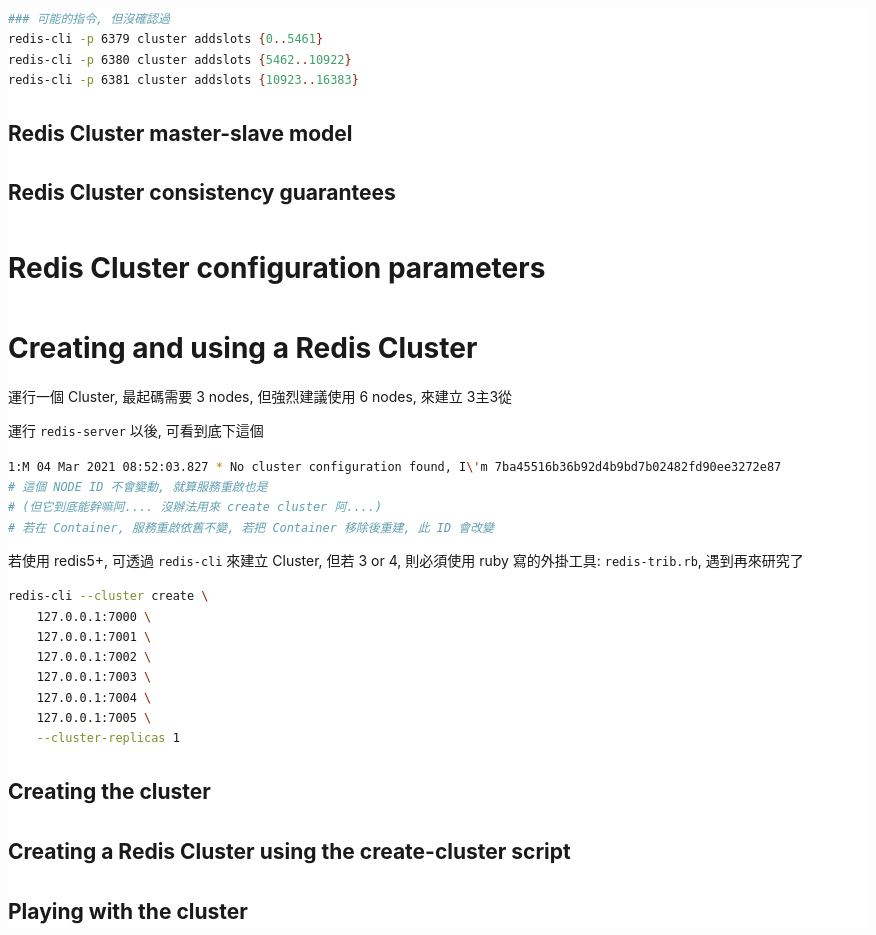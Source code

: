 
```bash
### 可能的指令, 但沒確認過
redis-cli -p 6379 cluster addslots {0..5461}
redis-cli -p 6380 cluster addslots {5462..10922}
redis-cli -p 6381 cluster addslots {10923..16383}
```


## Redis Cluster master-slave model


## Redis Cluster consistency guarantees


# Redis Cluster configuration parameters


# Creating and using a Redis Cluster

運行一個 Cluster, 最起碼需要 3 nodes, 但強烈建議使用 6 nodes, 來建立 3主3從

運行 `redis-server` 以後, 可看到底下這個

```bash
1:M 04 Mar 2021 08:52:03.827 * No cluster configuration found, I\'m 7ba45516b36b92d4b9bd7b02482fd90ee3272e87
# 這個 NODE ID 不會變動, 就算服務重啟也是
# (但它到底能幹嘛阿.... 沒辦法用來 create cluster 阿....)
# 若在 Container, 服務重啟依舊不變, 若把 Container 移除後重建, 此 ID 會改變
```

若使用 redis5+, 可透過 `redis-cli` 來建立 Cluster, 但若 3 or 4, 則必須使用 ruby 寫的外掛工具: `redis-trib.rb`, 遇到再來研究了

```bash
redis-cli --cluster create \
    127.0.0.1:7000 \
    127.0.0.1:7001 \
    127.0.0.1:7002 \
    127.0.0.1:7003 \
    127.0.0.1:7004 \
    127.0.0.1:7005 \
    --cluster-replicas 1
```

## Creating the cluster


## Creating a Redis Cluster using the create-cluster script


## Playing with the cluster
